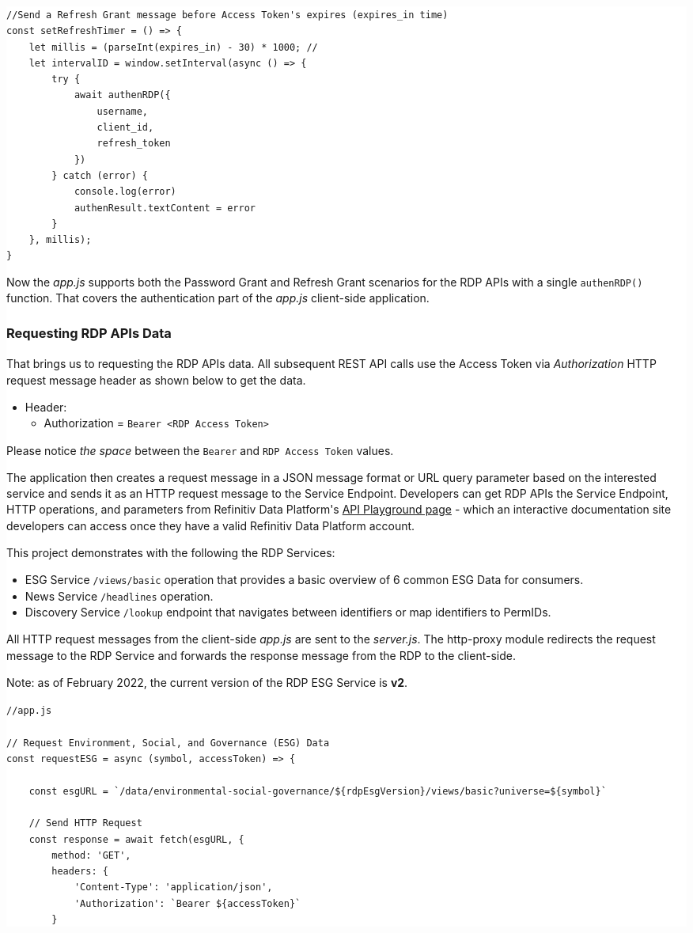 ```
//Send a Refresh Grant message before Access Token's expires (expires_in time)
const setRefreshTimer = () => {
    let millis = (parseInt(expires_in) - 30) * 1000; //
    let intervalID = window.setInterval(async () => {
        try {
            await authenRDP({
                username,
                client_id,
                refresh_token
            })
        } catch (error) {
            console.log(error)
            authenResult.textContent = error
        }
    }, millis);
}
```

Now the *app.js* supports both the Password Grant and Refresh Grant scenarios for the RDP APIs with a single ```authenRDP()``` function. That covers the authentication part of the *app.js* client-side application.

### Requesting RDP APIs Data

That brings us to requesting the RDP APIs data. All subsequent REST API calls use the Access Token via *Authorization* HTTP request message header as shown below to get the data. 
- Header: 
    * Authorization = ```Bearer <RDP Access Token>```

Please notice *the space* between the ```Bearer``` and ```RDP Access Token``` values.

The application then creates a request message in a JSON message format or URL query parameter based on the interested service and sends it as an HTTP request message to the Service Endpoint. Developers can get RDP APIs the Service Endpoint, HTTP operations, and parameters from Refinitiv Data Platform's [API Playground page](https://api.refinitiv.com/) - which an interactive documentation site developers can access once they have a valid Refinitiv Data Platform account.

This project demonstrates with the following the RDP Services:
- ESG Service ```/views/basic``` operation that provides a basic overview of 6 common ESG Data for consumers.
- News Service ```/headlines``` operation.
- Discovery Service ```/lookup``` endpoint that navigates between identifiers or map identifiers to PermIDs.

All HTTP request messages from the client-side *app.js* are sent to the *server.js*. The http-proxy module redirects the request message to the RDP Service and forwards the response message from the RDP to the client-side. 

Note: as of February 2022, the current version of the RDP ESG Service is **v2**.

```
//app.js

// Request Environment, Social, and Governance (ESG) Data
const requestESG = async (symbol, accessToken) => {

    const esgURL = `/data/environmental-social-governance/${rdpEsgVersion}/views/basic?universe=${symbol}`

    // Send HTTP Request
    const response = await fetch(esgURL, {
        method: 'GET',
        headers: {
            'Content-Type': 'application/json',
            'Authorization': `Bearer ${accessToken}`
        }
```